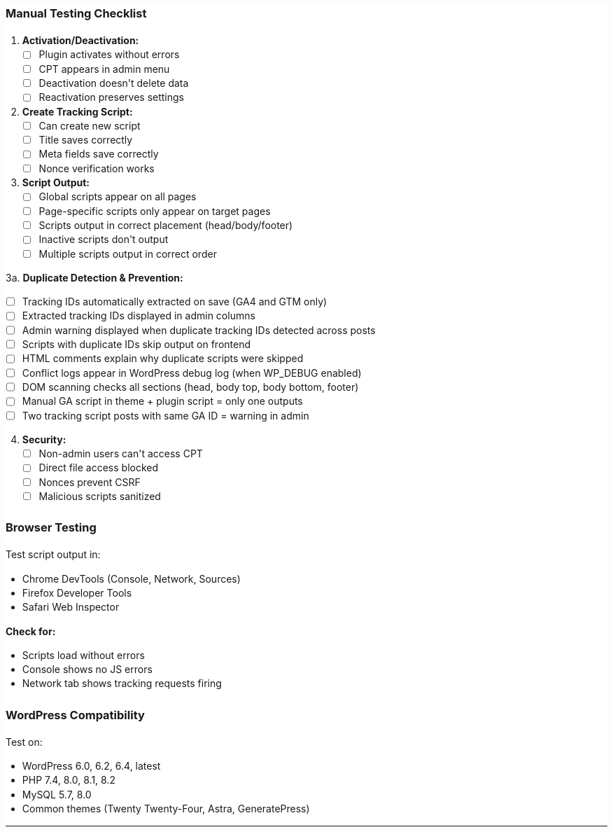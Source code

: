 ### Manual Testing Checklist

1. **Activation/Deactivation:**
   - [ ] Plugin activates without errors
   - [ ] CPT appears in admin menu
   - [ ] Deactivation doesn't delete data
   - [ ] Reactivation preserves settings

2. **Create Tracking Script:**
   - [ ] Can create new script
   - [ ] Title saves correctly
   - [ ] Meta fields save correctly
   - [ ] Nonce verification works

3. **Script Output:**
   - [ ] Global scripts appear on all pages
   - [ ] Page-specific scripts only appear on target pages
   - [ ] Scripts output in correct placement (head/body/footer)
   - [ ] Inactive scripts don't output
   - [ ] Multiple scripts output in correct order

3a. **Duplicate Detection & Prevention:**
   - [ ] Tracking IDs automatically extracted on save (GA4 and GTM only)
   - [ ] Extracted tracking IDs displayed in admin columns
   - [ ] Admin warning displayed when duplicate tracking IDs detected across posts
   - [ ] Scripts with duplicate IDs skip output on frontend
   - [ ] HTML comments explain why duplicate scripts were skipped
   - [ ] Conflict logs appear in WordPress debug log (when WP_DEBUG enabled)
   - [ ] DOM scanning checks all sections (head, body top, body bottom, footer)
   - [ ] Manual GA script in theme + plugin script = only one outputs
   - [ ] Two tracking script posts with same GA ID = warning in admin

4. **Security:**
   - [ ] Non-admin users can't access CPT
   - [ ] Direct file access blocked
   - [ ] Nonces prevent CSRF
   - [ ] Malicious scripts sanitized

### Browser Testing

Test script output in:
- Chrome DevTools (Console, Network, Sources)
- Firefox Developer Tools
- Safari Web Inspector

**Check for:**
- Scripts load without errors
- Console shows no JS errors
- Network tab shows tracking requests firing

### WordPress Compatibility

Test on:
- WordPress 6.0, 6.2, 6.4, latest
- PHP 7.4, 8.0, 8.1, 8.2
- MySQL 5.7, 8.0
- Common themes (Twenty Twenty-Four, Astra, GeneratePress)

---
